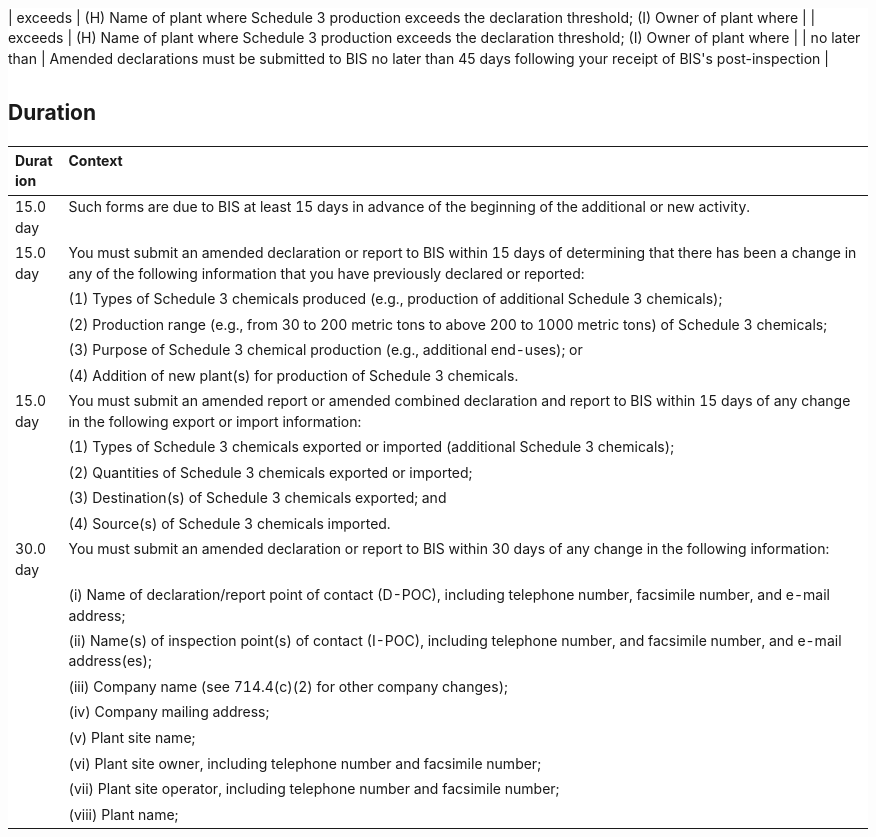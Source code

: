 | exceeds       | (H) Name of plant where Schedule 3 production exceeds the declaration threshold; (I) Owner of plant where                      |
| exceeds       | (H) Name of plant where Schedule 3 production exceeds the declaration threshold; (I) Owner of plant where                      |
| no later than | Amended declarations must be submitted to BIS  no later than 45 days following your receipt of BIS's post-inspection           |


## Duration

| Duration   | Context                                                                                                                                                                                                                             |
|:-----------|:------------------------------------------------------------------------------------------------------------------------------------------------------------------------------------------------------------------------------------|
| 15.0 day   | Such forms are due to BIS at least 15 days in advance of the beginning of the additional or new activity.                                                                                                                           |
| 15.0 day   | You must submit an amended declaration or report to BIS within 15 days of determining that there has been a change in any of the following information that you have previously declared or reported:                               |
|            |               (1) Types of Schedule 3 chemicals produced (e.g., production of additional Schedule 3 chemicals);                                                                                                                     |
|            |               (2) Production range (e.g., from 30 to 200 metric tons to above 200 to 1000 metric tons) of Schedule 3 chemicals;                                                                                                     |
|            |               (3) Purpose of Schedule 3 chemical production (e.g., additional end-uses); or                                                                                                                                         |
|            |               (4) Addition of new plant(s) for production of Schedule 3 chemicals.                                                                                                                                                  |
| 15.0 day   | You must submit an amended report or amended combined declaration and report to BIS within 15 days of any change in the following export or import information:                                                                     |
|            |               (1) Types of Schedule 3 chemicals exported or imported (additional Schedule 3 chemicals);                                                                                                                             |
|            |               (2) Quantities of Schedule 3 chemicals exported or imported;                                                                                                                                                          |
|            |               (3) Destination(s) of Schedule 3 chemicals exported; and                                                                                                                                                              |
|            |               (4) Source(s) of Schedule 3 chemicals imported.                                                                                                                                                                       |
| 30.0 day   | You must submit an amended declaration or report to BIS within 30 days of any change in the following information:                                                                                                                  |
|            |               (i) Name of declaration/report point of contact (D-POC), including telephone number, facsimile number, and e-mail address;                                                                                            |
|            |               (ii) Name(s) of inspection point(s) of contact (I-POC), including telephone number, and facsimile number, and e-mail address(es);                                                                                     |
|            |               (iii) Company name (see 714.4(c)(2) for other company changes);                                                                                                                                                       |
|            |               (iv) Company mailing address;                                                                                                                                                                                         |
|            |               (v) Plant site name;                                                                                                                                                                                                  |
|            |               (vi) Plant site owner, including telephone number and facsimile number;                                                                                                                                               |
|            |               (vii) Plant site operator, including telephone number and facsimile number;                                                                                                                                           |
|            |               (viii) Plant name;                                                                                                                                                                                                    |